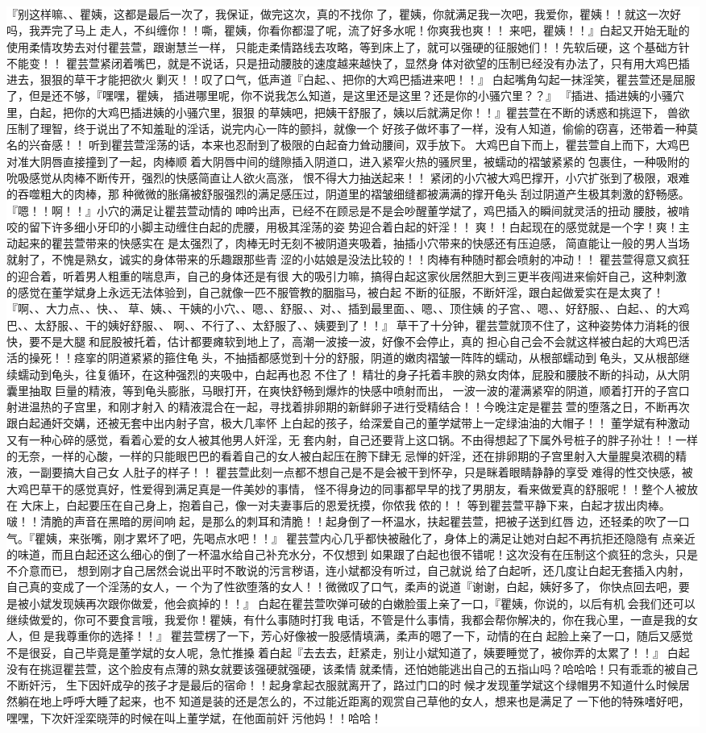 『别这样嘛、、瞿姨，这都是最后一次了，我保证，做完这次，真的不找你 了，瞿姨，你就满足我一次吧，我爱你，瞿姨！！就这一次好吗，我弄完了马上 走人，不纠缠你！！嘶，瞿姨，你看你都湿了呢，流了好多水呢！你爽我也爽！！ 来吧，瞿姨！！』白起又开始无耻的使用柔情攻势去对付瞿芸萱，跟谢慧兰一样， 只能走柔情路线去攻略，等到床上了，就可以强硬的征服她们！！先软后硬，这 个基础方针不能变！！
瞿芸萱紧闭着嘴巴，就是不说话，只是扭动腰肢的速度越来越快了，显然身 体对欲望的压制已经没有办法了，只有用大鸡巴插进去，狠狠的草干才能把欲火 剿灭！！叹了口气，低声道『白起、、把你的大鸡巴插进来吧！！』
白起嘴角勾起一抹淫笑，瞿芸萱还是屈服了，但是还不够，『嘿嘿，瞿姨， 插进哪里呢，你不说我怎么知道，是这里还是这里？还是你的小骚穴里？？』
『插进、插进姨的小骚穴里，白起，把你的大鸡巴插进姨的小骚穴里，狠狠 的草姨吧，把姨干舒服了，姨以后就满足你！！』瞿芸萱在不断的诱惑和挑逗下， 兽欲压制了理智，终于说出了不知羞耻的淫话，说完内心一阵的颤抖，就像一个 好孩子做坏事了一样，没有人知道，偷偷的窃喜，还带着一种莫名的兴奋感！！
听到瞿芸萱淫荡的话，本来也忍耐到了极限的白起奋力耸动腰间，双手放下。 大鸡巴自下而上，瞿芸萱自上而下，大鸡巴对准大阴唇直接撞到了一起，肉棒顺 着大阴唇中间的缝隙插入阴道口，进入紧窄火热的骚屄里，被蠕动的褶皱紧紧的 包裹住，一种吸附的吮吸感觉从肉棒不断传开，强烈的快感简直让人欲火高涨， 恨不得大力抽送起来！！
紧闭的小穴被大鸡巴撑开，小穴扩张到了极限，艰难的吞噬粗大的肉棒，那 种微微的胀痛被舒服强烈的满足感压过，阴道里的褶皱细缝都被满满的撑开龟头 刮过阴道产生极其刺激的舒畅感。『嗯！！啊！！』小穴的满足让瞿芸萱动情的 呻吟出声，已经不在顾忌是不是会吵醒董学斌了，鸡巴插入的瞬间就灵活的扭动 腰肢，被啃咬的留下许多细小牙印的小脚主动缠住白起的虎腰，用极其淫荡的姿 势迎合着白起的奸淫！！
爽！！白起现在的感觉就是一个字！爽！主动起来的瞿芸萱带来的快感实在 是太强烈了，肉棒无时无刻不被阴道夹吸着，抽插小穴带来的快感还有压迫感， 简直能让一般的男人当场就射了，不愧是熟女，诚实的身体带来的乐趣跟那些青 涩的小姑娘是没法比较的！！肉棒有种随时都会喷射的冲动！！
瞿芸萱得意又疯狂的迎合着，听着男人粗重的喘息声，自己的身体还是有很 大的吸引力嘛，搞得白起这家伙居然胆大到三更半夜闯进来偷奸自己，这种刺激 的感觉在董学斌身上永远无法体验到，自己就像一匹不服管教的胭脂马，被白起 不断的征服，不断奸淫，跟白起做爱实在是太爽了！『啊、、大力点、、快、、 草、姨、、干姨的小穴、、嗯、、舒服、、对、、插到最里面、、嗯、、顶住姨 的子宫、、嗯、、好舒服、、白起、、的大鸡巴、、太舒服、、干的姨好舒服、、 啊、、不行了、、太舒服了、、姨要到了！！』
草干了十分钟，瞿芸萱就顶不住了，这种姿势体力消耗的很快，要不是大腿 和屁股被托着，估计都要瘫软到地上了，高潮一波接一波，好像不会停止，真的 担心自己会不会就这样被白起的大鸡巴活活的操死！！痉挛的阴道紧紧的箍住龟 头，不抽插都感觉到十分的舒服，阴道的嫩肉褶皱一阵阵的蠕动，从根部蠕动到 龟头，又从根部继续蠕动到龟头，往复循环，在这种强烈的夹吸中，白起再也忍 不住了！
精壮的身子托着丰腴的熟女肉体，屁股和腰肢不断的抖动，从大阴囊里抽取 巨量的精液，等到龟头膨胀，马眼打开，在爽快舒畅到爆炸的快感中喷射而出， 一波一波的灌满紧窄的阴道，顺着打开的子宫口射进温热的子宫里，和刚才射入 的精液混合在一起，寻找着排卵期的新鲜卵子进行受精结合！！今晚注定是瞿芸 萱的堕落之日，不断再次跟白起通奸交媾，还被无套中出内射子宫，极大几率怀 上白起的孩子，给深爱自己的董学斌带上一定绿油油的大帽子！！
董学斌有种激动又有一种心碎的感觉，看着心爱的女人被其他男人奸淫，无 套内射，自己还要背上这口锅。不由得想起了下属外号桩子的胖子孙壮！！一样 的无奈，一样的心酸，一样的只能眼巴巴的看着自己的女人被白起压在胯下肆无 忌惮的奸淫，还在排卵期的子宫里射入大量腥臭浓稠的精液，一副要搞大自己女 人肚子的样子！！
瞿芸萱此刻一点都不想自己是不是会被干到怀孕，只是眯着眼睛静静的享受 难得的性交快感，被大鸡巴草干的感觉真好，性爱得到满足真是一件美妙的事情， 怪不得身边的同事都早早的找了男朋友，看来做爱真的舒服呢！！整个人被放在 大床上，白起要压在自己身上，抱着自己，像一对夫妻事后的恩爱抚摸，你侬我 侬的！！
等到瞿芸萱平静下来，白起才拔出肉棒。啵！！清脆的声音在黑暗的房间响 起，是那么的刺耳和清脆！！起身倒了一杯温水，扶起瞿芸萱，把被子送到红唇 边，还轻柔的吹了一口气。『瞿姨，来张嘴，刚才累坏了吧，先喝点水吧！！』
瞿芸萱内心几乎都快被融化了，身体上的满足让她对白起不再抗拒还隐隐有 点亲近的味道，而且白起还这么细心的倒了一杯温水给自己补充水分，不仅想到 如果跟了白起也很不错呢！这次没有在压制这个疯狂的念头，只是不介意而已， 想到刚才自己居然会说出平时不敢说的污言秽语，连小斌都没有听过，自己就说 给了白起听，还几度让白起无套插入内射，自己真的变成了一个淫荡的女人，一 个为了性欲堕落的女人！！微微叹了口气，柔声的说道『谢谢，白起，姨好多了， 你快点回去吧，要是被小斌发现姨再次跟你做爱，他会疯掉的！！』
白起在瞿芸萱吹弹可破的白嫩脸蛋上亲了一口，『瞿姨，你说的，以后有机 会我们还可以继续做爱的，你可不要食言哦，我爱你！瞿姨，有什么事随时打我 电话，不管是什么事情，我都会帮你解决的，你在我心里，一直是我的女人，但 是我尊重你的选择！！』
瞿芸萱楞了一下，芳心好像被一股感情填满，柔声的嗯了一下，动情的在白 起脸上亲了一口，随后又感觉不是很妥，自己毕竟是董学斌的女人呢，急忙推搡 着白起『去去去，赶紧走，别让小斌知道了，姨要睡觉了，被你弄的太累了！！』
白起没有在挑逗瞿芸萱，这个脸皮有点薄的熟女就要该强硬就强硬，该柔情 就柔情，还怕她能逃出自己的五指山吗？哈哈哈！只有乖乖的被自己不断奸污， 生下因奸成孕的孩子才是最后的宿命！！起身拿起衣服就离开了，路过门口的时 候才发现董学斌这个绿帽男不知道什么时候居然躺在地上呼呼大睡了起来，也不 知道是装的还是怎么的，不过能近距离的观赏自己草他的女人，想来也是满足了 一下他的特殊嗜好吧，嘿嘿，下次奸淫栾晓萍的时候在叫上董学斌，在他面前奸 污他妈！！哈哈！



